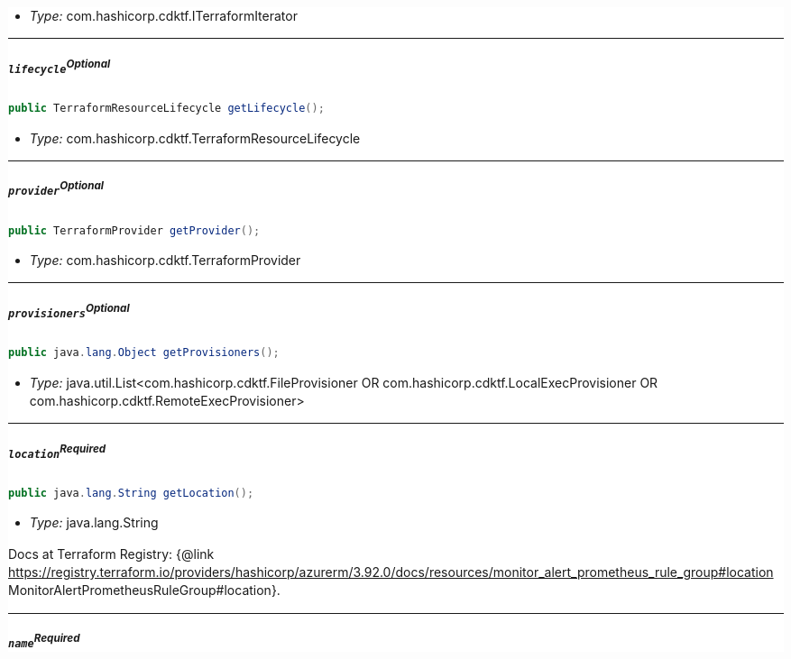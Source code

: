 - *Type:* com.hashicorp.cdktf.ITerraformIterator

---

##### `lifecycle`<sup>Optional</sup> <a name="lifecycle" id="@cdktf/provider-azurerm.monitorAlertPrometheusRuleGroup.MonitorAlertPrometheusRuleGroupConfig.property.lifecycle"></a>

```java
public TerraformResourceLifecycle getLifecycle();
```

- *Type:* com.hashicorp.cdktf.TerraformResourceLifecycle

---

##### `provider`<sup>Optional</sup> <a name="provider" id="@cdktf/provider-azurerm.monitorAlertPrometheusRuleGroup.MonitorAlertPrometheusRuleGroupConfig.property.provider"></a>

```java
public TerraformProvider getProvider();
```

- *Type:* com.hashicorp.cdktf.TerraformProvider

---

##### `provisioners`<sup>Optional</sup> <a name="provisioners" id="@cdktf/provider-azurerm.monitorAlertPrometheusRuleGroup.MonitorAlertPrometheusRuleGroupConfig.property.provisioners"></a>

```java
public java.lang.Object getProvisioners();
```

- *Type:* java.util.List<com.hashicorp.cdktf.FileProvisioner OR com.hashicorp.cdktf.LocalExecProvisioner OR com.hashicorp.cdktf.RemoteExecProvisioner>

---

##### `location`<sup>Required</sup> <a name="location" id="@cdktf/provider-azurerm.monitorAlertPrometheusRuleGroup.MonitorAlertPrometheusRuleGroupConfig.property.location"></a>

```java
public java.lang.String getLocation();
```

- *Type:* java.lang.String

Docs at Terraform Registry: {@link https://registry.terraform.io/providers/hashicorp/azurerm/3.92.0/docs/resources/monitor_alert_prometheus_rule_group#location MonitorAlertPrometheusRuleGroup#location}.

---

##### `name`<sup>Required</sup> <a name="name" id="@cdktf/provider-azurerm.monitorAlertPrometheusRuleGroup.MonitorAlertPrometheusRuleGroupConfig.property.name"></a>
